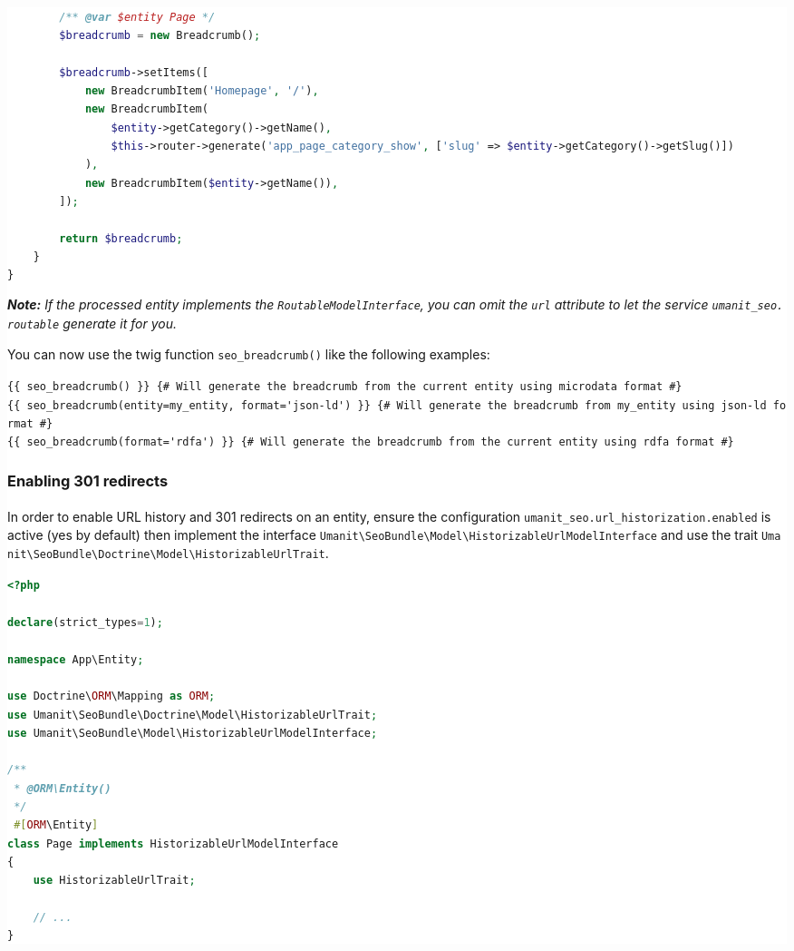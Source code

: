 ```php
        /** @var $entity Page */
        $breadcrumb = new Breadcrumb();

        $breadcrumb->setItems([
            new BreadcrumbItem('Homepage', '/'),
            new BreadcrumbItem(
                $entity->getCategory()->getName(),
                $this->router->generate('app_page_category_show', ['slug' => $entity->getCategory()->getSlug()])
            ),
            new BreadcrumbItem($entity->getName()),
        ]);

        return $breadcrumb;
    }
}
```

_**Note:** If the processed entity implements the `RoutableModelInterface`, you can omit the `url` attribute to let the
service `umanit_seo.routable` generate it for you._

You can now use the twig function `seo_breadcrumb()` like the following examples:

```twig
{{ seo_breadcrumb() }} {# Will generate the breadcrumb from the current entity using microdata format #}
{{ seo_breadcrumb(entity=my_entity, format='json-ld') }} {# Will generate the breadcrumb from my_entity using json-ld format #}
{{ seo_breadcrumb(format='rdfa') }} {# Will generate the breadcrumb from the current entity using rdfa format #}
```

### Enabling 301 redirects

In order to enable URL history and 301 redirects on an entity, ensure the configuration
`umanit_seo.url_historization.enabled` is active (yes by default) then implement the interface
`Umanit\SeoBundle\Model\HistorizableUrlModelInterface` and use the trait
`Umanit\SeoBundle\Doctrine\Model\HistorizableUrlTrait`.

```php
<?php

declare(strict_types=1);

namespace App\Entity;

use Doctrine\ORM\Mapping as ORM;
use Umanit\SeoBundle\Doctrine\Model\HistorizableUrlTrait;
use Umanit\SeoBundle\Model\HistorizableUrlModelInterface;

/**
 * @ORM\Entity()
 */
 #[ORM\Entity]
class Page implements HistorizableUrlModelInterface
{
    use HistorizableUrlTrait;

    // ...
}
```
